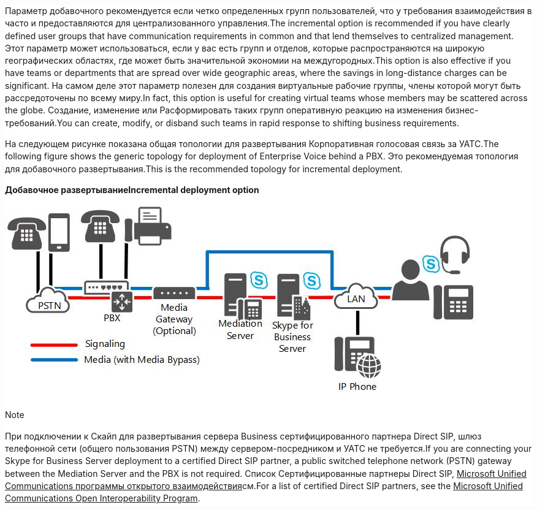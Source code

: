 <span data-ttu-id="0b720-123">Параметр добавочного рекомендуется если четко определенных групп пользователей, что у требования взаимодействия в часто и предоставляются для централизованного управления.</span><span class="sxs-lookup"><span data-stu-id="0b720-123">The incremental option is recommended if you have clearly defined user groups that have communication requirements in common and that lend themselves to centralized management.</span></span> <span data-ttu-id="0b720-124">Этот параметр может использоваться, если у вас есть групп и отделов, которые распространяются на широкую географических областях, где может быть значительной экономии на междугородных.</span><span class="sxs-lookup"><span data-stu-id="0b720-124">This option is also effective if you have teams or departments that are spread over wide geographic areas, where the savings in long-distance charges can be significant.</span></span> <span data-ttu-id="0b720-125">На самом деле этот параметр полезен для создания виртуальные рабочие группы, члены которой могут быть рассредоточены по всему миру.</span><span class="sxs-lookup"><span data-stu-id="0b720-125">In fact, this option is useful for creating virtual teams whose members may be scattered across the globe.</span></span> <span data-ttu-id="0b720-126">Создание, изменение или Расформировать таких групп оперативную реакцию на изменения бизнес-требований.</span><span class="sxs-lookup"><span data-stu-id="0b720-126">You can create, modify, or disband such teams in rapid response to shifting business requirements.</span></span>
  
<span data-ttu-id="0b720-127">На следующем рисунке показана общая топологии для развертывания Корпоративная голосовая связь за УАТС.</span><span class="sxs-lookup"><span data-stu-id="0b720-127">The following figure shows the generic topology for deployment of Enterprise Voice behind a PBX.</span></span> <span data-ttu-id="0b720-128">Это рекомендуемая топология для добавочного развертывания.</span><span class="sxs-lookup"><span data-stu-id="0b720-128">This is the recommended topology for incremental deployment.</span></span>
  
<span data-ttu-id="0b720-129">**Добавочное развертывание**</span><span class="sxs-lookup"><span data-stu-id="0b720-129">**Incremental deployment option**</span></span>

![Миграция отделами (схема)](../../media/Fig28_Departmental_migration_option.jpg)
  
> [!NOTE]
> <span data-ttu-id="0b720-131">При подключении к Скайп для развертывания сервера Business сертифицированного партнера Direct SIP, шлюз телефонной сети (общего пользования PSTN) между сервером-посредником и УАТС не требуется.</span><span class="sxs-lookup"><span data-stu-id="0b720-131">If you are connecting your Skype for Business Server deployment to a certified Direct SIP partner, a public switched telephone network (PSTN) gateway between the Mediation Server and the PBX is not required.</span></span> <span data-ttu-id="0b720-132">Список Сертифицированные партнеры Direct SIP, [Microsoft Unified Communications программы открытого взаимодействия](https://go.microsoft.com/fwlink/p/?linkId=203309)см.</span><span class="sxs-lookup"><span data-stu-id="0b720-132">For a list of certified Direct SIP partners, see the  [Microsoft Unified Communications Open Interoperability Program](https://go.microsoft.com/fwlink/p/?linkId=203309).</span></span> 
  